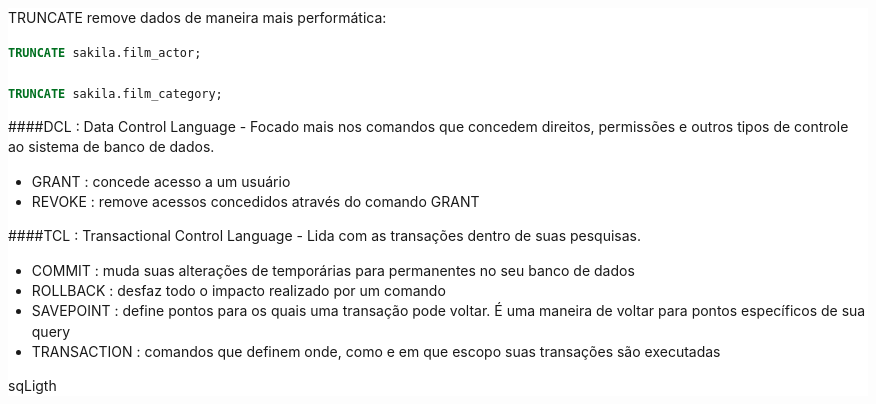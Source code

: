 TRUNCATE remove dados de maneira mais performática:

```sql
TRUNCATE sakila.film_actor;

TRUNCATE sakila.film_category;
```


####DCL : Data Control Language - Focado mais nos comandos que concedem direitos, permissões e outros tipos de controle ao sistema de banco de dados.

* GRANT : concede acesso a um usuário
* REVOKE : remove acessos concedidos através do comando GRANT

####TCL : Transactional Control Language - Lida com as transações dentro de suas pesquisas.

* COMMIT : muda suas alterações de temporárias para permanentes no seu banco de dados
* ROLLBACK : desfaz todo o impacto realizado por um comando
* SAVEPOINT : define pontos para os quais uma transação pode voltar. É uma maneira de voltar para pontos específicos de sua query
* TRANSACTION : comandos que definem onde, como e em que escopo suas transações são executadas

sqLigth